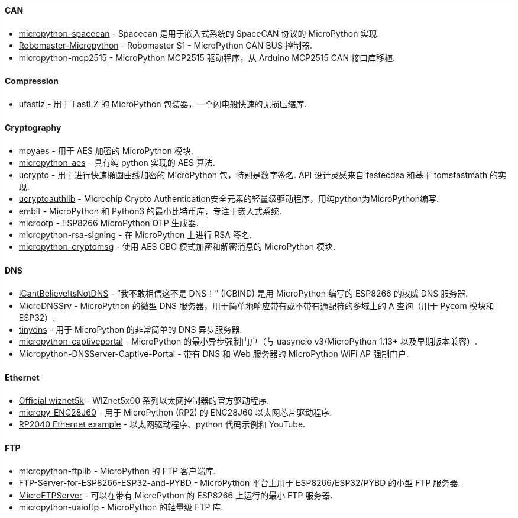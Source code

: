 #### CAN

* [micropython-spacecan](https://gitlab.com/alphaaomega/micropython-spacecan) - Spacecan 是用于嵌入式系统的 SpaceCAN 协议的 MicroPython 实现.
* [Robomaster-Micropython](https://github.com/JohnieBraaf/Robomaster-Micropython) - Robomaster S1 - MicroPython CAN BUS 控制器.
* [micropython-mcp2515](https://github.com/jxltom/micropython-mcp2515) - MicroPython MCP2515 驱动程序，从 Arduino MCP2515 CAN 接口库移植.

#### Compression

* [ufastlz](https://github.com/dmazzella/ufastlz) - 用于 FastLZ 的 MicroPython 包装器，一个闪电般快速的无损压缩库.

#### Cryptography

* [mpyaes](https://github.com/iyassou/mpyaes) - 用于 AES 加密的 MicroPython 模块.
* [micropython-aes](https://github.com/piaca/micropython-aes) - 具有纯 python 实现的 AES 算法.
* [ucrypto](https://github.com/dmazzella/ucrypto)  - 用于进行快速椭圆曲线加密的 MicroPython 包，特别是数字签名.  API 设计灵感来自 fastecdsa 和基于 tomsfastmath 的实现.
* [ucryptoauthlib](https://github.com/dmazzella/ucryptoauthlib) - Microchip Crypto Authentication安全元素的轻量级驱动程序，用纯python为MicroPython编写.
* [embit](https://github.com/diybitcoinhardware/embit) - MicroPython 和 Python3 的最小比特币库，专注于嵌入式系统.
* [microotp](https://github.com/gdassori/microotp) - ESP8266 MicroPython OTP 生成器.
* [micropython-rsa-signing](https://github.com/artem-smotrakov/micropython-rsa-signing) - 在 MicroPython 上进行 RSA 签名.
* [micropython-cryptomsg](https://github.com/jacklinquan/micropython-cryptomsg) - 使用 AES CBC 模式加密和解密消息的 MicroPython 模块.

#### DNS

* [ICantBelieveItsNotDNS](https://github.com/yschaeff/ICantBelieveItsNotDNS)  - “我不敢相信这不是 DNS！”  (ICBIND) 是用 MicroPython 编写的 ESP8266 的权威 DNS 服务器.
* [MicroDNSSrv](https://github.com/jczic/MicroDNSSrv) - MicroPython 的微型 DNS 服务器，用于简单地响应带有或不带有通配符的多域上的 A 查询（用于 Pycom 模块和 ESP32）.
* [tinydns](https://github.com/belyalov/tinydns) - 用于 MicroPython 的非常简单的 DNS 异步服务器.
* [micropython-captiveportal](https://github.com/metachris/micropython-captiveportal) - MicroPython 的最小异步强制门户（与 uasyncio v3/MicroPython 1.13+ 以及早期版本兼容）.
* [Micropython-DNSServer-Captive-Portal](https://github.com/p-doyle/Micropython-DNSServer-Captive-Portal) - 带有 DNS 和 Web 服务器的 MicroPython WiFi AP 强制门户.

#### Ethernet

* [Official wiznet5k](https://github.com/micropython/micropython/tree/master/drivers/wiznet5k) - WIZnet5x00 系列以太网控制器的官方驱动程序.
* [micropy-ENC28J60](https://github.com/przemobe/micropy-ENC28J60) - 用于 MicroPython (RP2) 的 ENC28J60 以太网芯片驱动程序.
* [RP2040 Ethernet example](https://github.com/SteveSEK/Raspberry-Pi-Pico-MicroPython-Ethernet) - 以太网驱动程序、python 代码示例和 YouTube.

#### FTP

* [micropython-ftplib](https://github.com/SpotlightKid/micropython-ftplib) - MicroPython 的 FTP 客户端库.
* [FTP-Server-for-ESP8266-ESP32-and-PYBD](https://github.com/robert-hh/FTP-Server-for-ESP8266-ESP32-and-PYBD) - MicroPython 平台上用于 ​​ESP8266/ESP32/PYBD 的小型 FTP 服务器.
* [MicroFTPServer](https://github.com/cpopp/MicroFTPServer) - 可以在带有 MicroPython 的 ESP8266 上运行的最小 FTP 服务器.
* [micropython-uaioftp](https://github.com/cwyark/micropython-uaioftp) - MicroPython 的轻量级 FTP 库.
